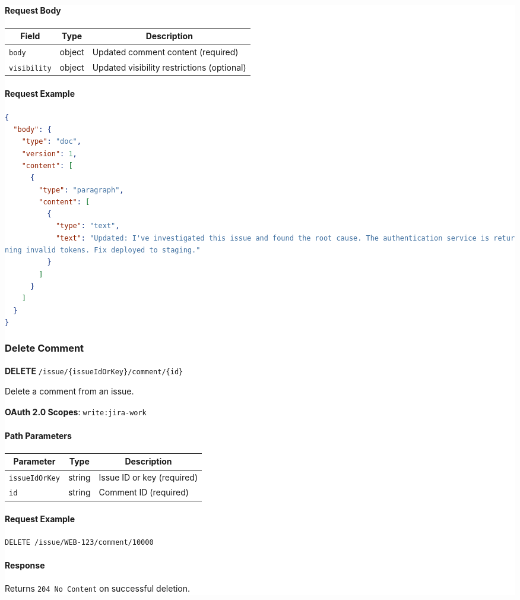 #### Request Body

| Field | Type | Description |
|-------|------|-------------|
| `body` | object | Updated comment content (required) |
| `visibility` | object | Updated visibility restrictions (optional) |

#### Request Example
```json
{
  "body": {
    "type": "doc",
    "version": 1,
    "content": [
      {
        "type": "paragraph",
        "content": [
          {
            "type": "text",
            "text": "Updated: I've investigated this issue and found the root cause. The authentication service is returning invalid tokens. Fix deployed to staging."
          }
        ]
      }
    ]
  }
}
```

### Delete Comment

**DELETE** `/issue/{issueIdOrKey}/comment/{id}`

Delete a comment from an issue.

**OAuth 2.0 Scopes**: `write:jira-work`

#### Path Parameters

| Parameter | Type | Description |
|-----------|------|-------------|
| `issueIdOrKey` | string | Issue ID or key (required) |
| `id` | string | Comment ID (required) |

#### Request Example
```
DELETE /issue/WEB-123/comment/10000
```

#### Response
Returns `204 No Content` on successful deletion.
